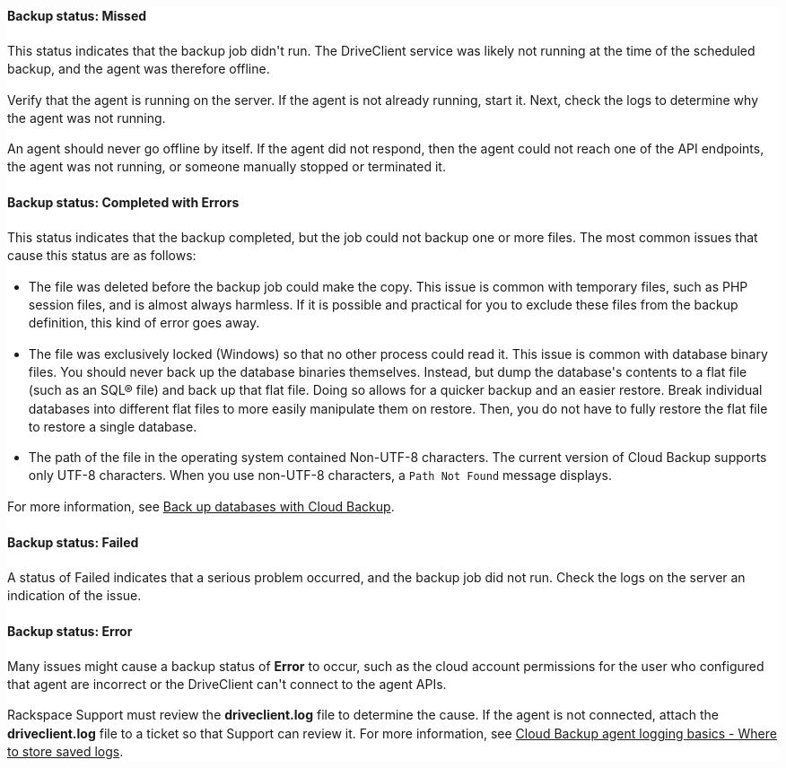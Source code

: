 #### Backup status: Missed

This status indicates that the backup job didn't run. The DriveClient
service was likely not running at the time of the scheduled backup, and the
agent was therefore offline.

Verify that the agent is running on the server. If the agent is not already
running, start it. Next, check the logs to determine why the agent was not
running.

An agent should never go offline by itself. If the agent did not respond, then
the agent could not reach one of the API endpoints, the agent was not running,
or someone manually stopped or terminated it.

#### Backup status: Completed with Errors

This status indicates that the backup completed, but the job could not backup
one or more files. The most common issues that cause this status are as follows:

- The file was deleted before the backup job could make the copy. This issue is common with
  temporary files, such as PHP session files, and is almost always harmless. If
  it is possible and practical for you to exclude these files from the backup
  definition, this kind of error goes away.

- The file was exclusively locked (Windows) so that no other process could read
  it. This issue is common with database binary files. You should never back up
  the database binaries themselves. Instead, but dump the database's contents
  to a flat file (such as an SQL&reg; file) and back up that flat file.
  Doing so allows for a quicker backup and an easier restore.
  Break individual databases into different flat files to more easily manipulate
  them on restore. Then, you do not have to fully restore the
  flat file to restore a single database.

- The path of the file in the operating system contained Non-UTF-8 characters. The
  current version of Cloud Backup supports only UTF-8 characters. When you use
  non-UTF-8 characters, a `Path Not Found` message displays.

For more information, see [Back up databases with Cloud Backup](https://docs-ospc.rackspace.com/support/how-to/cloud-backup/rackspace-cloud-backup-backing-up-databases/).

#### Backup status: Failed

A status of Failed indicates that a serious problem occurred, and the
backup job did not run. Check the logs on the server an indication of the issue.

#### Backup status: Error

Many issues might cause a backup status of **Error** to occur, such as the cloud account
permissions for the user who configured that agent are incorrect or the DriveClient
can't connect to the agent APIs.

Rackspace Support must review the **driveclient.log** file to determine the
cause. If the agent is not connected, attach the **driveclient.log** file to a
ticket so that Support can review it. For more information, see 
[Cloud Backup agent logging basics - Where to store saved logs](https://docs-ospc.rackspace.com/support/how-to/cloud-backup/cloud-backup-agent-logging-basics/).

